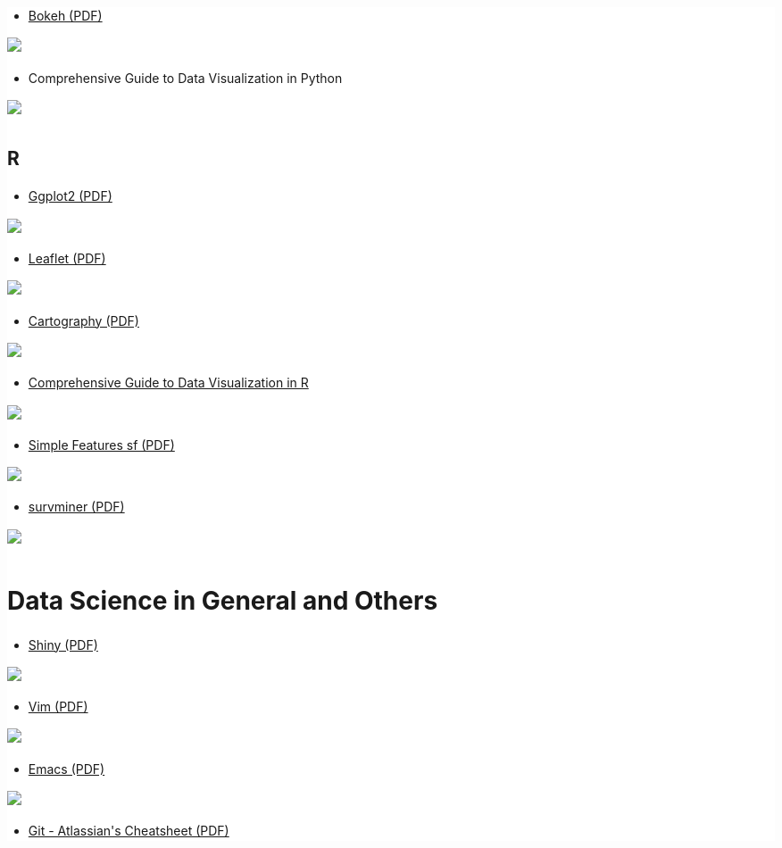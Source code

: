 - [Bokeh (PDF)](https://github.com/FavioVazquez/ds-cheatsheets/blob/master/Python/Datacamp/bokeh.pdf)

![](https://github.com/FavioVazquez/ds-cheatsheets/blob/master/Python/Datacamp/img/bokeh-1.png)

- Comprehensive Guide to Data Visualization in Python

![](https://github.com/FavioVazquez/ds-cheatsheets/blob/master/Data_Visualization/img/data-visualisation-infographics-python.jpg)

## R

- [Ggplot2 (PDF)](https://github.com/rstudio/cheatsheets/blob/master/data-visualization-2.1.pdf)

![](https://github.com/rstudio/cheatsheets/blob/master/pngs/data-visualization-2.1.png)

- [Leaflet (PDF)](https://github.com/rstudio/cheatsheets/blob/master/leaflet.pdf)

![](https://github.com/rstudio/cheatsheets/blob/master/pngs/leaflet.png)

- [Cartography (PDF)](https://github.com/rstudio/cheatsheets/blob/master/cartography.pdf)

![](https://github.com/rstudio/cheatsheets/blob/master/pngs/cartography.png)

- [Comprehensive Guide to Data Visualization in R](https://github.com/FavioVazquez/ds-cheatsheets/blob/master/Data_Visualization/Comprehensive%20Guide%20to%20Data%20Visualization_R.pdf)

![](https://github.com/FavioVazquez/ds-cheatsheets/blob/master/Data_Visualization/img/Comprehensive%20Guide%20to%20Data%20Visualization_R-1.png)

- [Simple Features sf (PDF)](https://github.com/rstudio/cheatsheets/blob/master/sf.pdf)

![](https://github.com/rstudio/cheatsheets/blob/master/pngs/sf.png)

- [survminer (PDF)](https://github.com/rstudio/cheatsheets/blob/master/survminer.pdf)

![](https://github.com/rstudio/cheatsheets/blob/master/pngs/survminer.png)

# Data Science in General and Others

- [Shiny (PDF)](https://github.com/rstudio/cheatsheets/blob/master/shiny.pdf)

![](https://github.com/rstudio/cheatsheets/blob/master/pngs/shiny.png)

- [Vim (PDF)](https://github.com/FavioVazquez/ds-cheatsheets/blob/master/General/Text_Editors/Vim/vim_cheat_sheet_for_programmers_print.pdf)

![](https://github.com/FavioVazquez/ds-cheatsheets/blob/master/General/Text_Editors/Vim/vim_cheat_sheet_for_programmers_print.png)

- [Emacs (PDF)](https://github.com/FavioVazquez/ds-cheatsheets/blob/master/General/Text_Editors/Emacs/How-to-learn-Emacs-v2-large.pdf)

![](https://github.com/FavioVazquez/ds-cheatsheets/blob/master/General/Text_Editors/Emacs/How-to-learn-Emacs-v2-large.png)

- [Git - Atlassian's Cheatsheet (PDF)](https://github.com/FavioVazquez/ds-cheatsheets/blob/master/General/Git/atlassian-git-cheatsheet.pdf)
